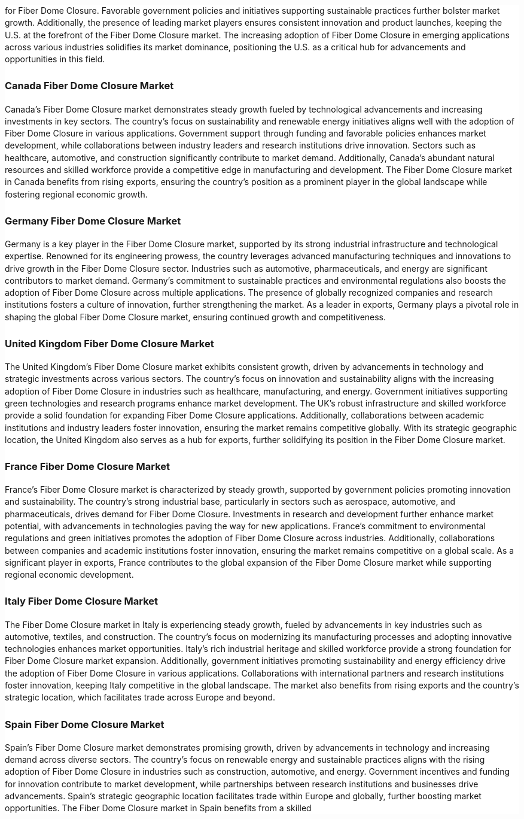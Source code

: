 for Fiber Dome Closure. Favorable government policies and initiatives supporting sustainable practices further bolster market growth. Additionally, the presence of leading market players ensures consistent innovation and product launches, keeping the U.S. at the forefront of the Fiber Dome Closure market. The increasing adoption of Fiber Dome Closure in emerging applications across various industries solidifies its market dominance, positioning the U.S. as a critical hub for advancements and opportunities in this field.</p><h3>Canada Fiber Dome Closure Market</h3><p>Canada&rsquo;s Fiber Dome Closure market demonstrates steady growth fueled by technological advancements and increasing investments in key sectors. The country&rsquo;s focus on sustainability and renewable energy initiatives aligns well with the adoption of Fiber Dome Closure in various applications. Government support through funding and favorable policies enhances market development, while collaborations between industry leaders and research institutions drive innovation. Sectors such as healthcare, automotive, and construction significantly contribute to market demand. Additionally, Canada&rsquo;s abundant natural resources and skilled workforce provide a competitive edge in manufacturing and development. The Fiber Dome Closure market in Canada benefits from rising exports, ensuring the country&rsquo;s position as a prominent player in the global landscape while fostering regional economic growth.</p><h3>Germany Fiber Dome Closure Market</h3><p>Germany is a key player in the Fiber Dome Closure market, supported by its strong industrial infrastructure and technological expertise. Renowned for its engineering prowess, the country leverages advanced manufacturing techniques and innovations to drive growth in the Fiber Dome Closure sector. Industries such as automotive, pharmaceuticals, and energy are significant contributors to market demand. Germany&rsquo;s commitment to sustainable practices and environmental regulations also boosts the adoption of Fiber Dome Closure across multiple applications. The presence of globally recognized companies and research institutions fosters a culture of innovation, further strengthening the market. As a leader in exports, Germany plays a pivotal role in shaping the global Fiber Dome Closure market, ensuring continued growth and competitiveness.</p><h3>United Kingdom Fiber Dome Closure Market</h3><p>The United Kingdom&rsquo;s Fiber Dome Closure market exhibits consistent growth, driven by advancements in technology and strategic investments across various sectors. The country&rsquo;s focus on innovation and sustainability aligns with the increasing adoption of Fiber Dome Closure in industries such as healthcare, manufacturing, and energy. Government initiatives supporting green technologies and research programs enhance market development. The UK&rsquo;s robust infrastructure and skilled workforce provide a solid foundation for expanding Fiber Dome Closure applications. Additionally, collaborations between academic institutions and industry leaders foster innovation, ensuring the market remains competitive globally. With its strategic geographic location, the United Kingdom also serves as a hub for exports, further solidifying its position in the Fiber Dome Closure market.</p><h3>France Fiber Dome Closure Market</h3><p>France&rsquo;s Fiber Dome Closure market is characterized by steady growth, supported by government policies promoting innovation and sustainability. The country&rsquo;s strong industrial base, particularly in sectors such as aerospace, automotive, and pharmaceuticals, drives demand for Fiber Dome Closure. Investments in research and development further enhance market potential, with advancements in technologies paving the way for new applications. France&rsquo;s commitment to environmental regulations and green initiatives promotes the adoption of Fiber Dome Closure across industries. Additionally, collaborations between companies and academic institutions foster innovation, ensuring the market remains competitive on a global scale. As a significant player in exports, France contributes to the global expansion of the Fiber Dome Closure market while supporting regional economic development.</p><h3>Italy Fiber Dome Closure Market</h3><p>The Fiber Dome Closure market in Italy is experiencing steady growth, fueled by advancements in key industries such as automotive, textiles, and construction. The country&rsquo;s focus on modernizing its manufacturing processes and adopting innovative technologies enhances market opportunities. Italy&rsquo;s rich industrial heritage and skilled workforce provide a strong foundation for Fiber Dome Closure market expansion. Additionally, government initiatives promoting sustainability and energy efficiency drive the adoption of Fiber Dome Closure in various applications. Collaborations with international partners and research institutions foster innovation, keeping Italy competitive in the global landscape. The market also benefits from rising exports and the country&rsquo;s strategic location, which facilitates trade across Europe and beyond.</p><h3>Spain Fiber Dome Closure Market</h3><p>Spain&rsquo;s Fiber Dome Closure market demonstrates promising growth, driven by advancements in technology and increasing demand across diverse sectors. The country&rsquo;s focus on renewable energy and sustainable practices aligns with the rising adoption of Fiber Dome Closure in industries such as construction, automotive, and energy. Government incentives and funding for innovation contribute to market development, while partnerships between research institutions and businesses drive advancements. Spain&rsquo;s strategic geographic location facilitates trade within Europe and globally, further boosting market opportunities. The Fiber Dome Closure market in Spain benefits from a skilled